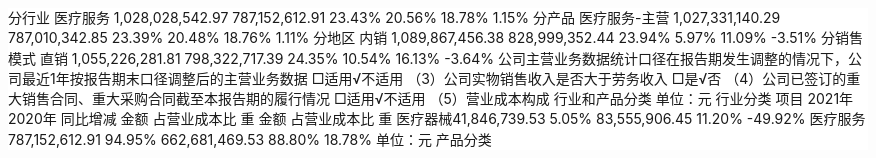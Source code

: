 分行业
医疗服务
1,028,028,542.97
787,152,612.91
23.43%
20.56%
18.78%
1.15%
分产品
医疗服务-主营
1,027,331,140.29
787,010,342.85
23.39%
20.48%
18.76%
1.11%
分地区
内销
1,089,867,456.38
828,999,352.44
23.94%
5.97%
11.09%
-3.51%
分销售模式
直销
1,055,226,281.81
798,322,717.39
24.35%
10.54%
16.13%
-3.64%
公司主营业务数据统计口径在报告期发生调整的情况下，公司最近1年按报告期末口径调整后的主营业务数据
□适用√不适用
（3）公司实物销售收入是否大于劳务收入
□是√否
（4）公司已签订的重大销售合同、重大采购合同截至本报告期的履行情况
□适用√不适用
（5）营业成本构成
行业和产品分类
单位：元
行业分类
项目
2021年
2020年
同比增减
金额
占营业成本比
重
金额
占营业成本比
重
医疗器械41,846,739.53
5.05%
83,555,906.45
11.20%
-49.92%
医疗服务787,152,612.91
94.95%
662,681,469.53
88.80%
18.78%
单位：元
产品分类